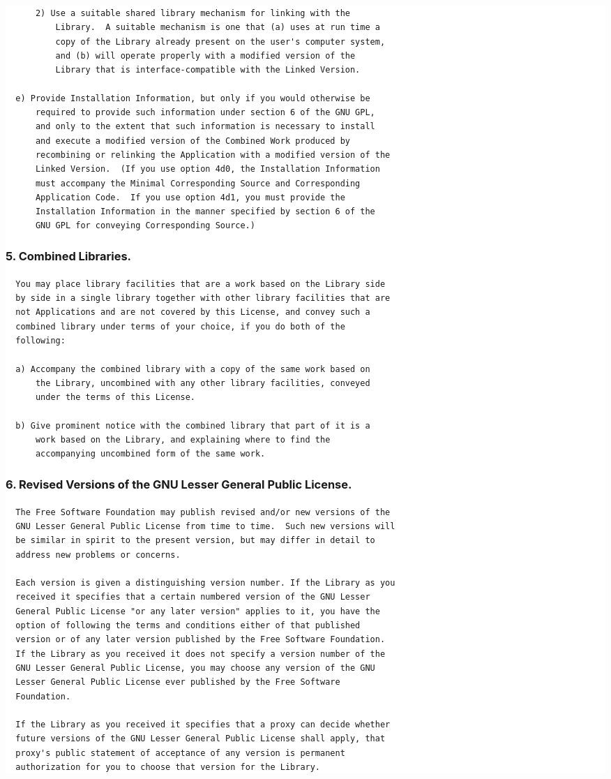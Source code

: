           2) Use a suitable shared library mechanism for linking with the
              Library.  A suitable mechanism is one that (a) uses at run time a
              copy of the Library already present on the user's computer system,
              and (b) will operate properly with a modified version of the
              Library that is interface-compatible with the Linked Version.

      e) Provide Installation Information, but only if you would otherwise be
          required to provide such information under section 6 of the GNU GPL,
          and only to the extent that such information is necessary to install
          and execute a modified version of the Combined Work produced by
          recombining or relinking the Application with a modified version of the
          Linked Version.  (If you use option 4d0, the Installation Information
          must accompany the Minimal Corresponding Source and Corresponding
          Application Code.  If you use option 4d1, you must provide the
          Installation Information in the manner specified by section 6 of the
          GNU GPL for conveying Corresponding Source.)


### 5. Combined Libraries.

      You may place library facilities that are a work based on the Library side
      by side in a single library together with other library facilities that are
      not Applications and are not covered by this License, and convey such a
      combined library under terms of your choice, if you do both of the
      following:

      a) Accompany the combined library with a copy of the same work based on
          the Library, uncombined with any other library facilities, conveyed
          under the terms of this License.

      b) Give prominent notice with the combined library that part of it is a
          work based on the Library, and explaining where to find the
          accompanying uncombined form of the same work.


### 6. Revised Versions of the GNU Lesser General Public License.

      The Free Software Foundation may publish revised and/or new versions of the
      GNU Lesser General Public License from time to time.  Such new versions will
      be similar in spirit to the present version, but may differ in detail to
      address new problems or concerns.

      Each version is given a distinguishing version number. If the Library as you
      received it specifies that a certain numbered version of the GNU Lesser
      General Public License "or any later version" applies to it, you have the
      option of following the terms and conditions either of that published
      version or of any later version published by the Free Software Foundation. 
      If the Library as you received it does not specify a version number of the
      GNU Lesser General Public License, you may choose any version of the GNU
      Lesser General Public License ever published by the Free Software
      Foundation.

      If the Library as you received it specifies that a proxy can decide whether
      future versions of the GNU Lesser General Public License shall apply, that
      proxy's public statement of acceptance of any version is permanent
      authorization for you to choose that version for the Library.
